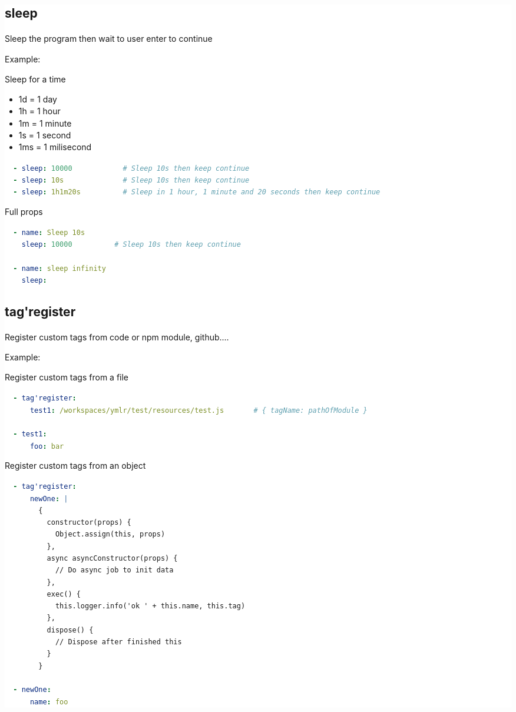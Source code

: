 
## <a id="sleep"></a>sleep  
  
Sleep the program then wait to user enter to continue  

Example:  

Sleep for a time
- 1d = 1 day
- 1h = 1 hour
- 1m = 1 minute
- 1s = 1 second
- 1ms = 1 milisecond
```yaml
  - sleep: 10000            # Sleep 10s then keep continue
  - sleep: 10s              # Sleep 10s then keep continue
  - sleep: 1h1m20s          # Sleep in 1 hour, 1 minute and 20 seconds then keep continue
```

Full props
```yaml
  - name: Sleep 10s
    sleep: 10000          # Sleep 10s then keep continue

  - name: sleep infinity
    sleep:

```  


## <a id="tag'register"></a>tag'register  
  
Register custom tags from code or npm module, github....  

Example:  

Register custom tags from a file
```yaml
  - tag'register:
      test1: /workspaces/ymlr/test/resources/test.js       # { tagName: pathOfModule }

  - test1:
      foo: bar
```

Register custom tags from an object
```yaml
  - tag'register:
      newOne: |
        {
          constructor(props) {
            Object.assign(this, props)
          },
          async asyncConstructor(props) {
            // Do async job to init data
          },
          exec() {
            this.logger.info('ok ' + this.name, this.tag)
          },
          dispose() {
            // Dispose after finished this
          }
        }

  - newOne:
      name: foo
```
